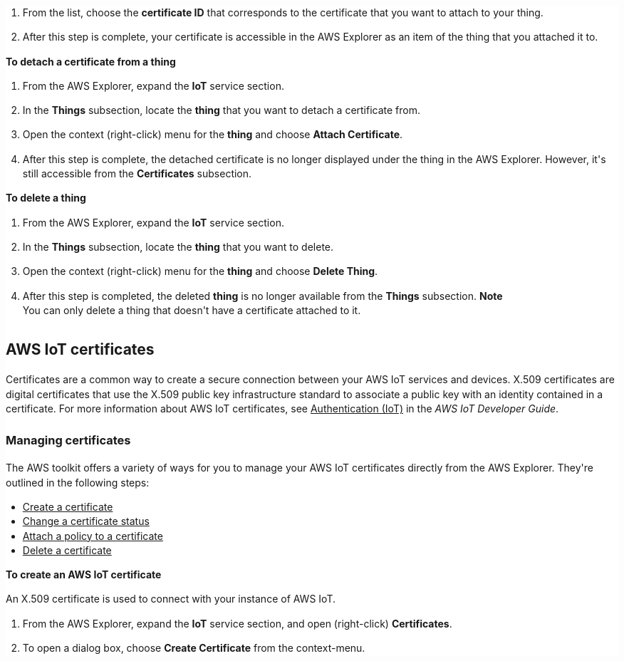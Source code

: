 1. From the list, choose the **certificate ID** that corresponds to the certificate that you want to attach to your thing\.

1. After this step is complete, your certificate is accessible in the AWS Explorer as an item of the thing that you attached it to\.<a name="thing-certificate-detach"></a>

**To detach a certificate from a thing**

1. From the AWS Explorer, expand the **IoT** service section\.

1. In the **Things** subsection, locate the **thing** that you want to detach a certificate from\. 

1. Open the context \(right\-click\) menu for the **thing** and choose **Attach Certificate**\.

1. After this step is complete, the detached certificate is no longer displayed under the thing in the AWS Explorer\. However, it's still accessible from the **Certificates** subsection\.<a name="thing-delete"></a>

**To delete a thing**

1. From the AWS Explorer, expand the **IoT** service section\.

1. In the **Things** subsection, locate the **thing** that you want to delete\.

1. Open the context \(right\-click\) menu for the **thing** and choose **Delete Thing**\.

1. After this step is completed, the deleted **thing** is no longer available from the **Things** subsection\.
**Note**  
You can only delete a thing that doesn't have a certificate attached to it\.

## AWS IoT certificates<a name="iot-cloud9-cert"></a>

Certificates are a common way to create a secure connection between your AWS IoT services and devices\. X\.509 certificates are digital certificates that use the X\.509 public key infrastructure standard to associate a public key with an identity contained in a certificate\. For more information about AWS IoT certificates, see [Authentication \(IoT\)](https://docs.aws.amazon.com/iot/latest/developerguide/authentication.html) in the *AWS IoT Developer Guide*\.

### Managing certificates<a name="iot-cloud9-cert-actions"></a>

The AWS toolkit offers a variety of ways for you to manage your AWS IoT certificates directly from the AWS Explorer\. They're outlined in the following steps:
+ [Create a certificate](#cert-create)
+ [Change a certificate status](#cert-status)
+ [Attach a policy to a certificate](#cert-attach-policy)
+ [Delete a certificate](#cert-delete)<a name="cert-create"></a>

**To create an AWS IoT certificate**

An X\.509 certificate is used to connect with your instance of AWS IoT\. 

1. From the AWS Explorer, expand the **IoT** service section, and open \(right\-click\) **Certificates**\.

1. To open a dialog box, choose **Create Certificate** from the context\-menu\.
